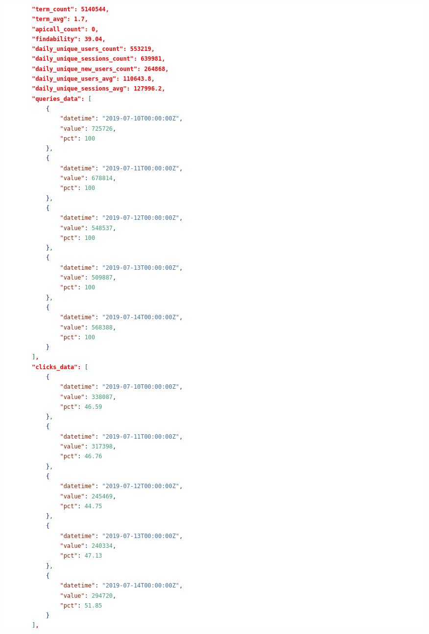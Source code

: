 ```json
        "term_count": 5140544,
        "term_avg": 1.7,
        "apicall_count": 0,
        "findability": 39.04,
        "daily_unique_users_count": 553219,
        "daily_unique_sessions_count": 639981,
        "daily_unique_new_users_count": 264868,
        "daily_unique_users_avg": 110643.8,
        "daily_unique_sessions_avg": 127996.2,
        "queries_data": [
            {
                "datetime": "2019-07-10T00:00:00Z",
                "value": 725726,
                "pct": 100
            },
            {
                "datetime": "2019-07-11T00:00:00Z",
                "value": 678814,
                "pct": 100
            },
            {
                "datetime": "2019-07-12T00:00:00Z",
                "value": 548537,
                "pct": 100
            },
            {
                "datetime": "2019-07-13T00:00:00Z",
                "value": 509887,
                "pct": 100
            },
            {
                "datetime": "2019-07-14T00:00:00Z",
                "value": 568388,
                "pct": 100
            }
        ],
        "clicks_data": [
            {
                "datetime": "2019-07-10T00:00:00Z",
                "value": 338087,
                "pct": 46.59
            },
            {
                "datetime": "2019-07-11T00:00:00Z",
                "value": 317398,
                "pct": 46.76
            },
            {
                "datetime": "2019-07-12T00:00:00Z",
                "value": 245469,
                "pct": 44.75
            },
            {
                "datetime": "2019-07-13T00:00:00Z",
                "value": 240334,
                "pct": 47.13
            },
            {
                "datetime": "2019-07-14T00:00:00Z",
                "value": 294720,
                "pct": 51.85
            }
        ],
```